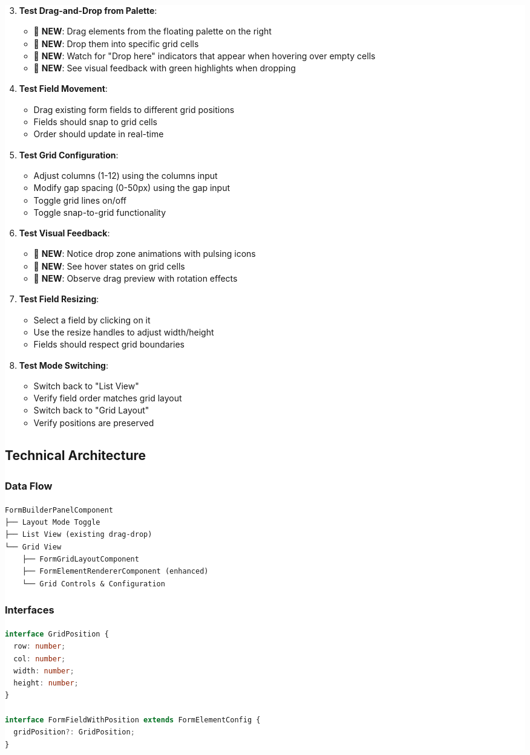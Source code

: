 3. **Test Drag-and-Drop from Palette**:
   - 🎯 **NEW**: Drag elements from the floating palette on the right
   - 🎯 **NEW**: Drop them into specific grid cells
   - 🎯 **NEW**: Watch for "Drop here" indicators that appear when hovering over empty cells
   - 🎯 **NEW**: See visual feedback with green highlights when dropping

4. **Test Field Movement**:
   - Drag existing form fields to different grid positions
   - Fields should snap to grid cells
   - Order should update in real-time

5. **Test Grid Configuration**:
   - Adjust columns (1-12) using the columns input
   - Modify gap spacing (0-50px) using the gap input
   - Toggle grid lines on/off
   - Toggle snap-to-grid functionality

6. **Test Visual Feedback**:
   - 🎯 **NEW**: Notice drop zone animations with pulsing icons
   - 🎯 **NEW**: See hover states on grid cells
   - 🎯 **NEW**: Observe drag preview with rotation effects

7. **Test Field Resizing**:
   - Select a field by clicking on it
   - Use the resize handles to adjust width/height
   - Fields should respect grid boundaries

8. **Test Mode Switching**:
   - Switch back to "List View"
   - Verify field order matches grid layout
   - Switch back to "Grid Layout"
   - Verify positions are preserved

## Technical Architecture

### Data Flow
```
FormBuilderPanelComponent
├── Layout Mode Toggle
├── List View (existing drag-drop)
└── Grid View
    ├── FormGridLayoutComponent
    ├── FormElementRendererComponent (enhanced)
    └── Grid Controls & Configuration
```

### Interfaces
```typescript
interface GridPosition {
  row: number;
  col: number; 
  width: number;
  height: number;
}

interface FormFieldWithPosition extends FormElementConfig {
  gridPosition?: GridPosition;
}
```
